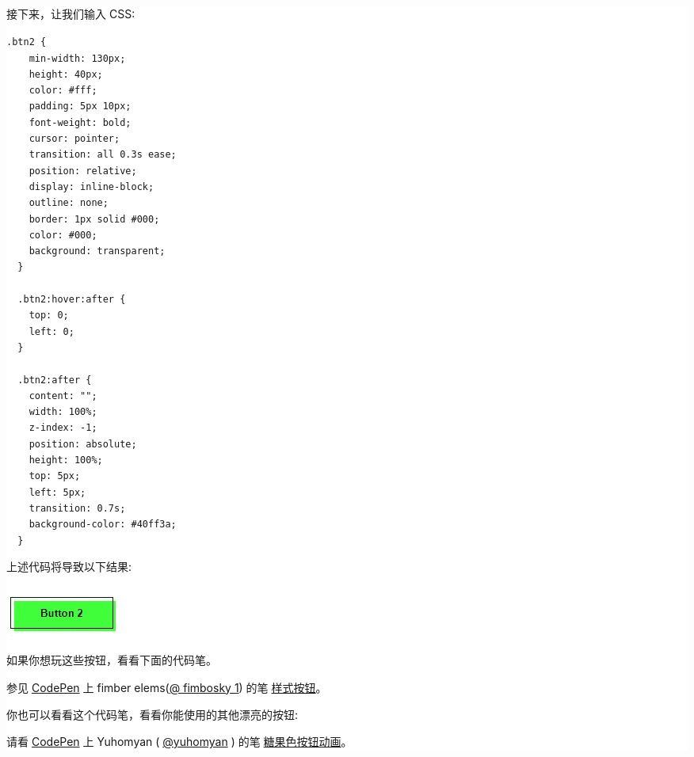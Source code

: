 接下来，让我们输入 CSS:

```
.btn2 {
    min-width: 130px;
    height: 40px;
    color: #fff;
    padding: 5px 10px;
    font-weight: bold;
    cursor: pointer;
    transition: all 0.3s ease;
    position: relative;
    display: inline-block;
    outline: none;
    border: 1px solid #000;
    color: #000;
    background: transparent;
  }

  .btn2:hover:after {
    top: 0;
    left: 0;
  }

  .btn2:after {
    content: "";
    width: 100%;
    z-index: -1;
    position: absolute;
    height: 100%;
    top: 5px;
    left: 5px;
    transition: 0.7s;
    background-color: #40ff3a;
  }

```

上述代码将导致以下结果:

![Retro Button](img/5a2d1359110588550a43c5992e940cd6.png)

如果你想玩这些按钮，看看下面的代码笔。

参见 [CodePen](https://codepen.io) 上 fimber elems([@ fimbosky 1](https://codepen.io/Fimbosky1))
的笔 [样式按钮](https://codepen.io/Fimbosky1/pen/rNdgPKx)。

你也可以看看这个代码笔，看看你能使用的其他漂亮的按钮:

请看 [CodePen](https://codepen.io) 上 Yuhomyan ( [@yuhomyan](https://codepen.io/yuhomyan) )
的笔 [糖果色按钮动画](https://codepen.io/yuhomyan/pen/OJMejWJ)。
